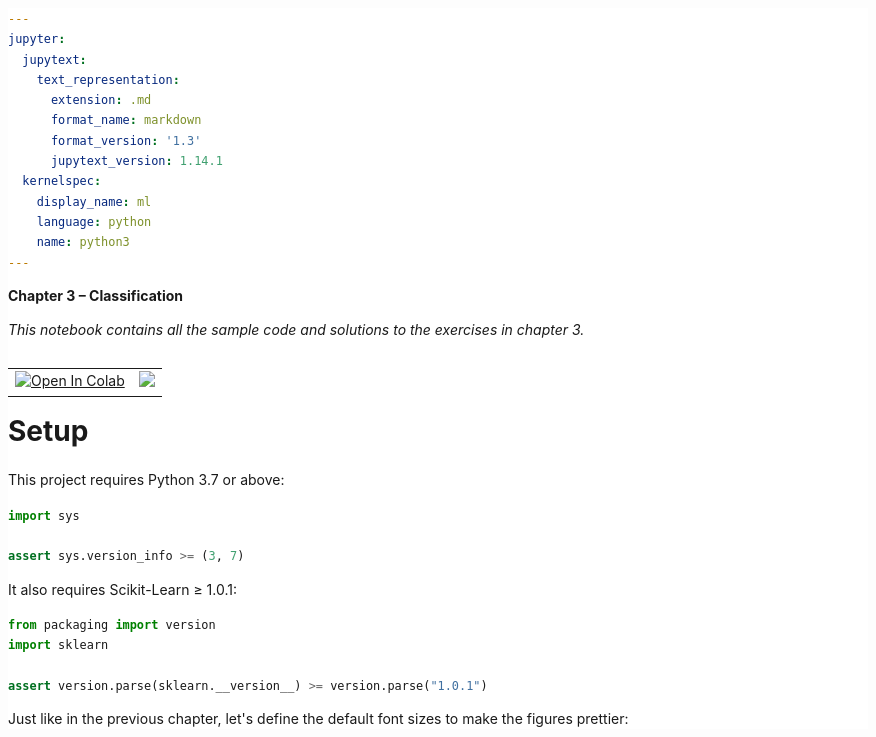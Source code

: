 ```yaml
---
jupyter:
  jupytext:
    text_representation:
      extension: .md
      format_name: markdown
      format_version: '1.3'
      jupytext_version: 1.14.1
  kernelspec:
    display_name: ml
    language: python
    name: python3
---
```


**Chapter 3 – Classification**


_This notebook contains all the sample code and solutions to the exercises in chapter 3._


<table align="left">
  <td>
    <a href="https://colab.research.google.com/github/ageron/handson-ml3/blob/main/03_classification.ipynb" target="_parent"><img src="https://colab.research.google.com/assets/colab-badge.svg" alt="Open In Colab"/></a>
  </td>
  <td>
    <a target="_blank" href="https://kaggle.com/kernels/welcome?src=https://github.com/ageron/handson-ml3/blob/main/03_classification.ipynb"><img src="https://kaggle.com/static/images/open-in-kaggle.svg" /></a>
  </td>
</table>


# Setup


This project requires Python 3.7 or above:

```python
import sys

assert sys.version_info >= (3, 7)
```

It also requires Scikit-Learn ≥ 1.0.1:

```python
from packaging import version
import sklearn

assert version.parse(sklearn.__version__) >= version.parse("1.0.1")
```

Just like in the previous chapter, let's define the default font sizes to make the figures prettier:
